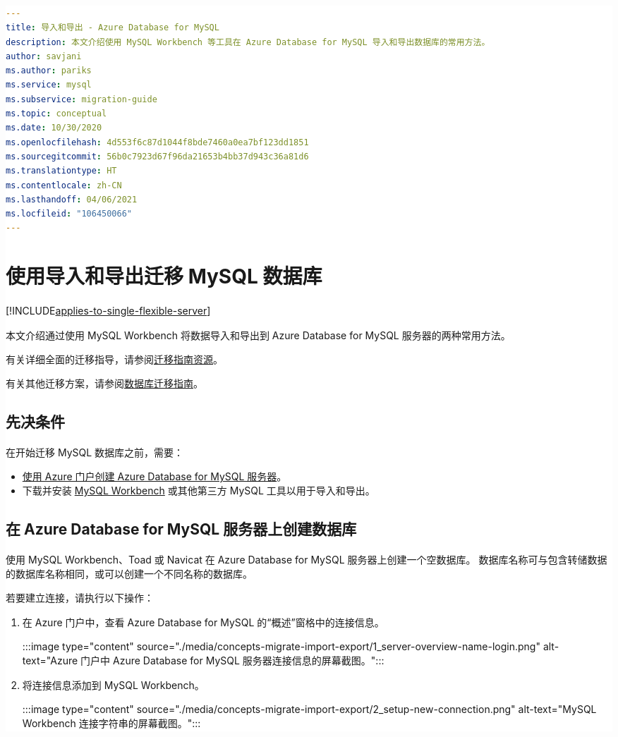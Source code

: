 ```yaml
---
title: 导入和导出 - Azure Database for MySQL
description: 本文介绍使用 MySQL Workbench 等工具在 Azure Database for MySQL 导入和导出数据库的常用方法。
author: savjani
ms.author: pariks
ms.service: mysql
ms.subservice: migration-guide
ms.topic: conceptual
ms.date: 10/30/2020
ms.openlocfilehash: 4d553f6c87d1044f8bde7460a0ea7bf123dd1851
ms.sourcegitcommit: 56b0c7923d67f96da21653b4bb37d943c36a81d6
ms.translationtype: HT
ms.contentlocale: zh-CN
ms.lasthandoff: 04/06/2021
ms.locfileid: "106450066"
---
```

# <a name="migrate-your-mysql-database-by-using-import-and-export"></a>使用导入和导出迁移 MySQL 数据库

[!INCLUDE[applies-to-single-flexible-server](includes/applies-to-single-flexible-server.md)]

本文介绍通过使用 MySQL Workbench 将数据导入和导出到 Azure Database for MySQL 服务器的两种常用方法。

有关详细全面的迁移指导，请参阅[迁移指南资源](https://github.com/Azure/azure-mysql/tree/master/MigrationGuide)。 

有关其他迁移方案，请参阅[数据库迁移指南](https://datamigration.microsoft.com/)。 

## <a name="prerequisites"></a>先决条件

在开始迁移 MySQL 数据库之前，需要：
- [使用 Azure 门户创建 Azure Database for MySQL 服务器](quickstart-create-mysql-server-database-using-azure-portal.md)。
- 下载并安装 [MySQL Workbench](https://dev.mysql.com/downloads/workbench/) 或其他第三方 MySQL 工具以用于导入和导出。

## <a name="create-a-database-on-the-azure-database-for-mysql-server"></a>在 Azure Database for MySQL 服务器上创建数据库
使用 MySQL Workbench、Toad 或 Navicat 在 Azure Database for MySQL 服务器上创建一个空数据库。 数据库名称可与包含转储数据的数据库名称相同，或可以创建一个不同名称的数据库。

若要建立连接，请执行以下操作：

1. 在 Azure 门户中，查看 Azure Database for MySQL 的“概述”窗格中的连接信息。

   :::image type="content" source="./media/concepts-migrate-import-export/1_server-overview-name-login.png" alt-text="Azure 门户中 Azure Database for MySQL 服务器连接信息的屏幕截图。":::

1. 将连接信息添加到 MySQL Workbench。

   :::image type="content" source="./media/concepts-migrate-import-export/2_setup-new-connection.png" alt-text="MySQL Workbench 连接字符串的屏幕截图。":::
